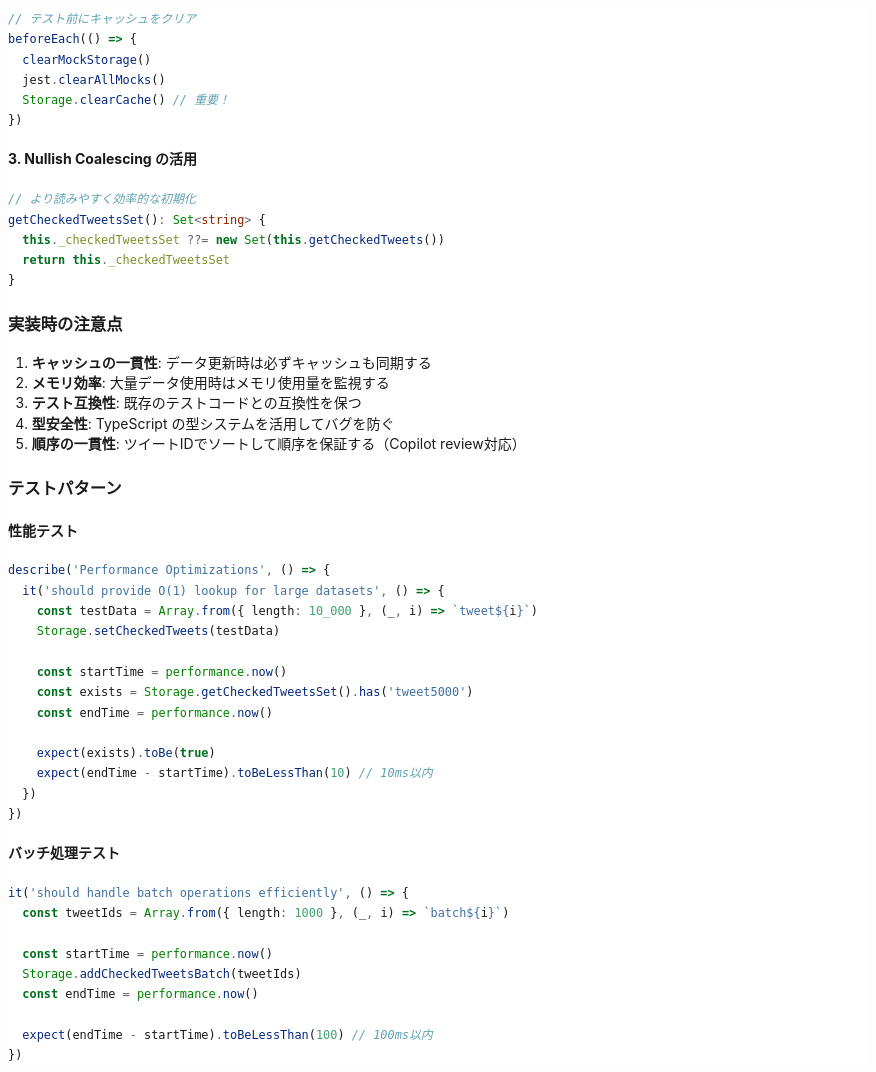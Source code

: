 ```typescript
// テスト前にキャッシュをクリア
beforeEach(() => {
  clearMockStorage()
  jest.clearAllMocks()
  Storage.clearCache() // 重要！
})
```

#### 3. Nullish Coalescing の活用

```typescript
// より読みやすく効率的な初期化
getCheckedTweetsSet(): Set<string> {
  this._checkedTweetsSet ??= new Set(this.getCheckedTweets())
  return this._checkedTweetsSet
}
```

### 実装時の注意点

1. **キャッシュの一貫性**: データ更新時は必ずキャッシュも同期する
2. **メモリ効率**: 大量データ使用時はメモリ使用量を監視する
3. **テスト互換性**: 既存のテストコードとの互換性を保つ
4. **型安全性**: TypeScript の型システムを活用してバグを防ぐ
5. **順序の一貫性**: ツイートIDでソートして順序を保証する（Copilot review対応）

### テストパターン

#### 性能テスト

```typescript
describe('Performance Optimizations', () => {
  it('should provide O(1) lookup for large datasets', () => {
    const testData = Array.from({ length: 10_000 }, (_, i) => `tweet${i}`)
    Storage.setCheckedTweets(testData)

    const startTime = performance.now()
    const exists = Storage.getCheckedTweetsSet().has('tweet5000')
    const endTime = performance.now()
    
    expect(exists).toBe(true)
    expect(endTime - startTime).toBeLessThan(10) // 10ms以内
  })
})
```

#### バッチ処理テスト

```typescript
it('should handle batch operations efficiently', () => {
  const tweetIds = Array.from({ length: 1000 }, (_, i) => `batch${i}`)
  
  const startTime = performance.now()
  Storage.addCheckedTweetsBatch(tweetIds)
  const endTime = performance.now()
  
  expect(endTime - startTime).toBeLessThan(100) // 100ms以内
})
```
